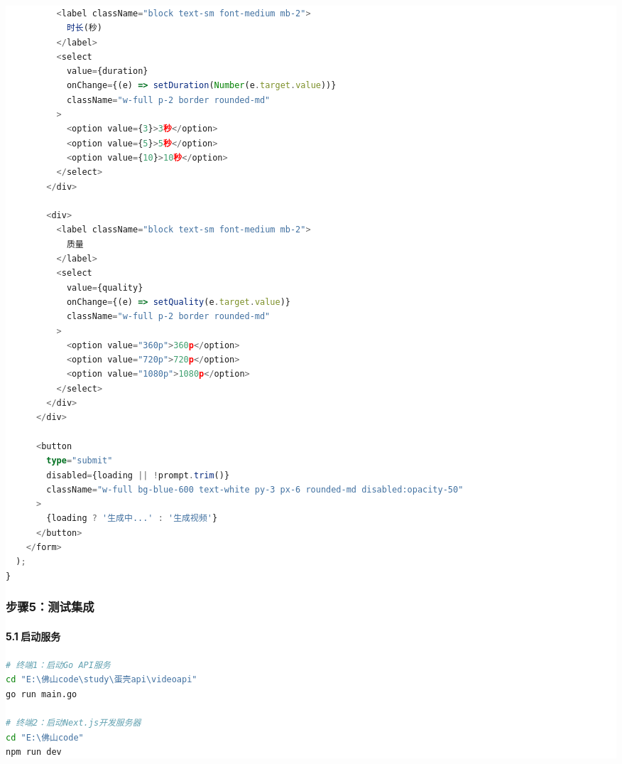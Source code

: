 ```typescript
          <label className="block text-sm font-medium mb-2">
            时长(秒)
          </label>
          <select
            value={duration}
            onChange={(e) => setDuration(Number(e.target.value))}
            className="w-full p-2 border rounded-md"
          >
            <option value={3}>3秒</option>
            <option value={5}>5秒</option>
            <option value={10}>10秒</option>
          </select>
        </div>

        <div>
          <label className="block text-sm font-medium mb-2">
            质量
          </label>
          <select
            value={quality}
            onChange={(e) => setQuality(e.target.value)}
            className="w-full p-2 border rounded-md"
          >
            <option value="360p">360p</option>
            <option value="720p">720p</option>
            <option value="1080p">1080p</option>
          </select>
        </div>
      </div>

      <button
        type="submit"
        disabled={loading || !prompt.trim()}
        className="w-full bg-blue-600 text-white py-3 px-6 rounded-md disabled:opacity-50"
      >
        {loading ? '生成中...' : '生成视频'}
      </button>
    </form>
  );
}
```

### **步骤5：测试集成**

#### **5.1 启动服务**
```bash
# 终端1：启动Go API服务
cd "E:\佛山code\study\蛋壳api\videoapi"
go run main.go

# 终端2：启动Next.js开发服务器
cd "E:\佛山code"
npm run dev
```

